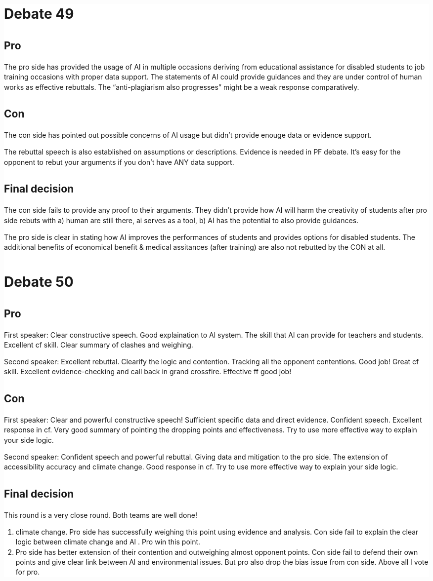 # Debate 49
## Pro
The pro side has provided the usage of AI in multiple occasions deriving from educational assistance for disabled students to job training occasions with proper data support.
The statements of AI could provide guidances and they are under control of human works as effective rebuttals.
The “anti-plagiarism also progresses” might be a weak response comparatively. 
## Con
The con side has pointed out possible concerns of AI usage but didn’t provide enouge data or evidence support.

The rebuttal speech is also established on assumptions or descriptions. Evidence is needed in PF debate. It’s easy for the opponent to rebut your arguments if you don’t have ANY data support.
## Final decision
The con side fails to provide any proof to their arguments. They didn’t provide how AI will harm the creativity of students after pro side rebuts with a) human are still there, ai serves as a tool, b) AI has the potential to also provide guidances.

The pro side is clear in stating how AI improves the performances of students and provides options for disabled students. The additional benefits of economical benefit & medical assitances (after training) are also not rebutted by the CON at all.

# Debate 50
## Pro
First speaker:
Clear constructive speech. Good explaination to Al system. The skill that Al can provide for teachers and students. Excellent cf skill. Clear summary of clashes and weighing. 

Second speaker:
Excellent rebuttal. Clearify the logic and contention. Tracking all the opponent contentions. Good job! Great cf skill. Excellent evidence-checking and call back in grand crossfire. Effective ff good job! 
## Con
First speaker:
Clear and powerful constructive speech! Sufficient specific data and direct evidence. Confident speech. Excellent response in cf.
Very good summary of pointing the dropping points and effectiveness. Try to use more effective way to explain your side logic. 

Second speaker:
Confident speech and powerful rebuttal. Giving data and mitigation to the pro side. The extension of accessibility accuracy and climate change. Good response in cf. Try to use more effective way to explain your side logic. 
## Final decision
This round is a very close round. Both teams are well done!
1. climate change. Pro side has successfully weighing this point using evidence and analysis. Con side fail to explain the clear logic between climate change and Al . Pro win this point. 
2. Pro side has better extension of their contention and outweighing almost opponent points. Con side fail to defend their own points and give clear link between Al and environmental issues. But pro also drop the bias issue from con side.
Above all I vote for pro. 
